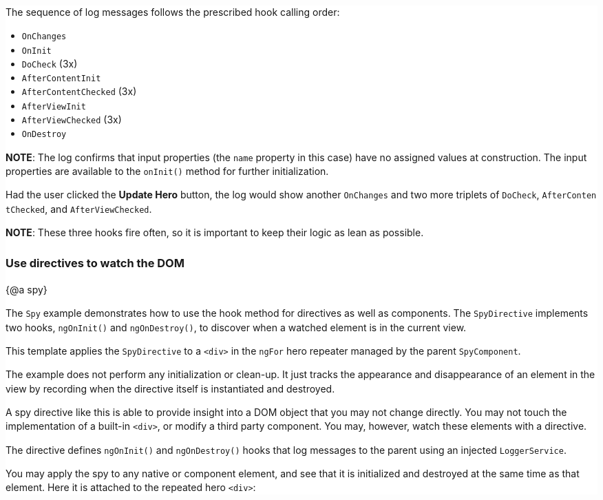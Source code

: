 The sequence of log messages follows the prescribed hook calling order: 

*   `OnChanges`
*   `OnInit`
*   `DoCheck` (3x)
*   `AfterContentInit`
*   `AfterContentChecked` (3x)
*   `AfterViewInit`
*   `AfterViewChecked` (3x)
*   `OnDestroy`

<div class="alert is-helpful">

**NOTE**: The log confirms that input properties (the `name` property in this case) have no assigned values at construction.
The input properties are available to the `onInit()` method for further initialization.

</div>

Had the user clicked the **Update Hero** button, the log would show another `OnChanges` and two more triplets of `DoCheck`, `AfterContentChecked`, and `AfterViewChecked`.

<div class="alert is-helpful">

**NOTE**: These three hooks fire often, so it is important to keep their logic as lean as possible.

</div>

### Use directives to watch the DOM

{@a spy}

The `Spy` example demonstrates how to use the hook method for directives as well as components.
The `SpyDirective` implements two hooks, `ngOnInit()` and `ngOnDestroy()`, to discover when a watched element is in the current view.

This template applies the `SpyDirective` to a `<div>` in the `ngFor` hero repeater managed by the parent `SpyComponent`.

The example does not perform any initialization or clean-up.
It just tracks the appearance and disappearance of an element in the view by recording when the directive itself is instantiated and destroyed.

A spy directive like this is able to provide insight into a DOM object that you may not change directly.
You may not touch the implementation of a built-in `<div>`, or modify a third party component.
You may, however, watch these elements with a directive.

The directive defines `ngOnInit()` and `ngOnDestroy()` hooks that log messages to the parent using an injected `LoggerService`.

<code-example path="lifecycle-hooks/src/app/spy.directive.ts" region="spy-directive" header="src/app/spy.directive.ts"></code-example>

You may apply the spy to any native or component element, and see that it is initialized and destroyed at the same time as that element.
Here it is attached to the repeated hero `<div>`:
